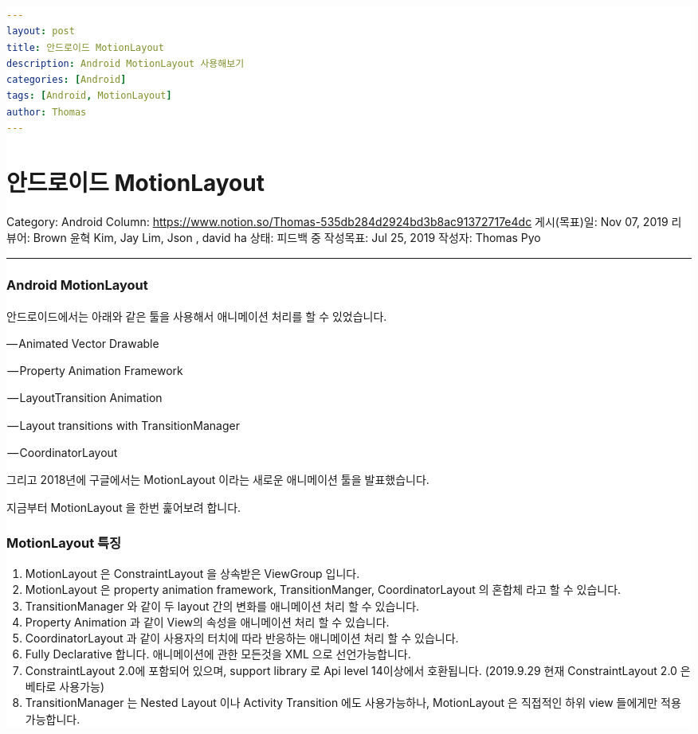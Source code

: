 ```yaml
---
layout: post
title: 안드로이드 MotionLayout
description: Android MotionLayout 사용해보기
categories: [Android]
tags: [Android, MotionLayout]
author: Thomas
---
```




# 안드로이드 MotionLayout

Category: Android
Column: https://www.notion.so/Thomas-535db284d2924bd3b8ac91372717e4dc
게시(목표)일: Nov 07, 2019
리뷰어: Brown 윤혁 Kim, Jay Lim, Json , david ha
상태: 피드백 중
작성목표: Jul 25, 2019
작성자: Thomas Pyo

---

### Android MotionLayout

안드로이드에서는 아래와 같은 툴을 사용해서 애니메이션 처리를 할 수 있었습니다. 

— Animated Vector Drawable

 — Property Animation Framework

 — LayoutTransition Animation

 — Layout transitions with TransitionManager

 — CoordinatorLayout

그리고 2018년에 구글에서는 MotionLayout 이라는 새로운 애니메이션 툴을 발표했습니다.

지금부터 MotionLayout 을 한번 훑어보려 합니다.

### 

### MotionLayout 특징

1. MotionLayout 은 ConstraintLayout 을 상속받은 ViewGroup 입니다.
2. MotionLayout 은 property animation framework, TransitionManger, CoordinatorLayout 의 혼합체 라고 할 수 있습니다.
3. TransitionManager 와 같이 두 layout 간의 변화를 애니메이션 처리 할 수 있습니다.
4. Property Animation 과 같이 View의 속성을 애니메이션 처리 할 수 있습니다.
5. CoordinatorLayout 과 같이 사용자의 터치에 따라 반응하는 애니메이션 처리 할 수 있습니다.
6. Fully Declarative 합니다. 애니메이션에 관한 모든것을 XML 으로 선언가능합니다.
7. ConstraintLayout 2.0에 포함되어 있으며, support library 로 Api level 14이상에서 호환됩니다. (2019.9.29 현재 ConstraintLayout 2.0 은 베타로 사용가능)
8. TransitionManager 는 Nested Layout 이나 Activity Transition 에도 사용가능하나, MotionLayout 은 직접적인 하위 view 들에게만 적용 가능합니다.
